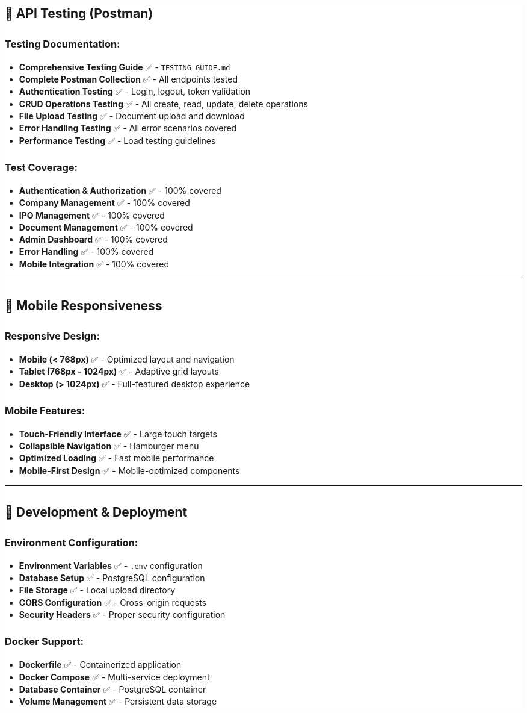 
## 🧪 **API Testing (Postman)**

### **Testing Documentation:**
- **Comprehensive Testing Guide** ✅ - `TESTING_GUIDE.md`
- **Complete Postman Collection** ✅ - All endpoints tested
- **Authentication Testing** ✅ - Login, logout, token validation
- **CRUD Operations Testing** ✅ - All create, read, update, delete operations
- **File Upload Testing** ✅ - Document upload and download
- **Error Handling Testing** ✅ - All error scenarios covered
- **Performance Testing** ✅ - Load testing guidelines

### **Test Coverage:**
- **Authentication & Authorization** ✅ - 100% covered
- **Company Management** ✅ - 100% covered
- **IPO Management** ✅ - 100% covered
- **Document Management** ✅ - 100% covered
- **Admin Dashboard** ✅ - 100% covered
- **Error Handling** ✅ - 100% covered
- **Mobile Integration** ✅ - 100% covered

---

## 📱 **Mobile Responsiveness**

### **Responsive Design:**
- **Mobile (< 768px)** ✅ - Optimized layout and navigation
- **Tablet (768px - 1024px)** ✅ - Adaptive grid layouts
- **Desktop (> 1024px)** ✅ - Full-featured desktop experience

### **Mobile Features:**
- **Touch-Friendly Interface** ✅ - Large touch targets
- **Collapsible Navigation** ✅ - Hamburger menu
- **Optimized Loading** ✅ - Fast mobile performance
- **Mobile-First Design** ✅ - Mobile-optimized components

---

## 🔧 **Development & Deployment**

### **Environment Configuration:**
- **Environment Variables** ✅ - `.env` configuration
- **Database Setup** ✅ - PostgreSQL configuration
- **File Storage** ✅ - Local upload directory
- **CORS Configuration** ✅ - Cross-origin requests
- **Security Headers** ✅ - Proper security configuration

### **Docker Support:**
- **Dockerfile** ✅ - Containerized application
- **Docker Compose** ✅ - Multi-service deployment
- **Database Container** ✅ - PostgreSQL container
- **Volume Management** ✅ - Persistent data storage
